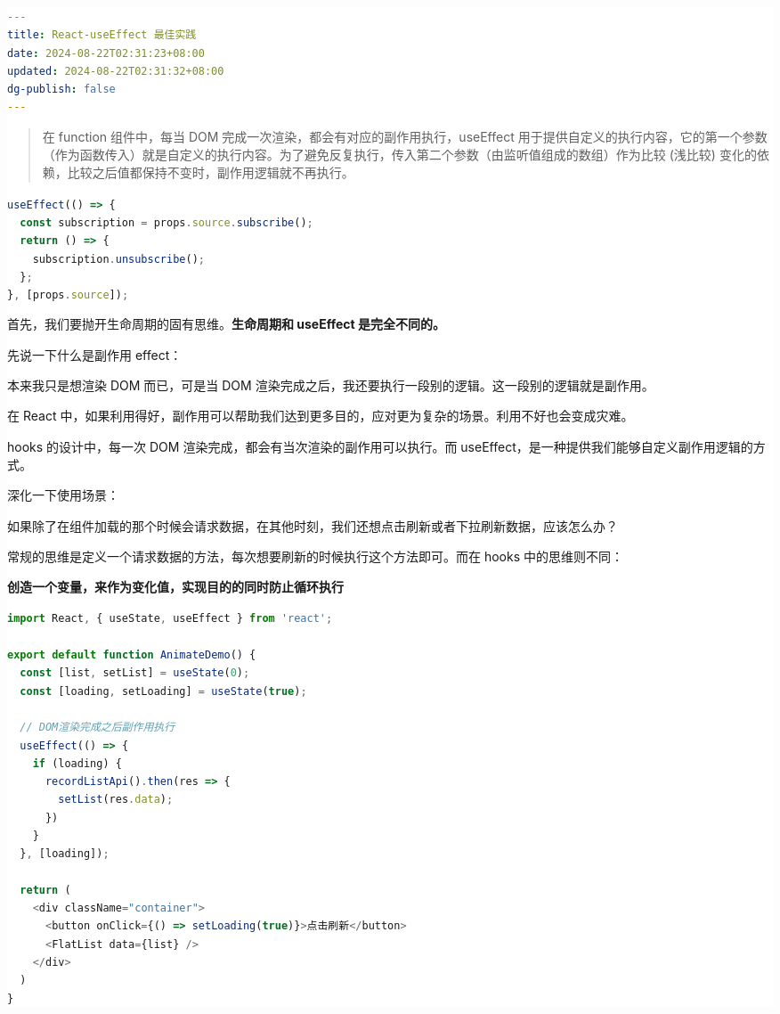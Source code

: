```yaml
---
title: React-useEffect 最佳实践
date: 2024-08-22T02:31:23+08:00
updated: 2024-08-22T02:31:32+08:00
dg-publish: false
---
```


> 在 function 组件中，每当 DOM 完成一次渲染，都会有对应的副作用执行，useEffect 用于提供自定义的执行内容，它的第一个参数（作为函数传入）就是自定义的执行内容。为了避免反复执行，传入第二个参数（由监听值组成的数组）作为比较 (浅比较) 变化的依赖，比较之后值都保持不变时，副作用逻辑就不再执行。

```ts
useEffect(() => {
  const subscription = props.source.subscribe();
  return () => {
    subscription.unsubscribe();
  };
}, [props.source]);
```

首先，我们要抛开生命周期的固有思维。**生命周期和 useEffect 是完全不同的。**

先说一下什么是副作用 effect：

本来我只是想渲染 DOM 而已，可是当 DOM 渲染完成之后，我还要执行一段别的逻辑。这一段别的逻辑就是副作用。

在 React 中，如果利用得好，副作用可以帮助我们达到更多目的，应对更为复杂的场景。利用不好也会变成灾难。

hooks 的设计中，每一次 DOM 渲染完成，都会有当次渲染的副作用可以执行。而 useEffect，是一种提供我们能够自定义副作用逻辑的方式。

深化一下使用场景：

如果除了在组件加载的那个时候会请求数据，在其他时刻，我们还想点击刷新或者下拉刷新数据，应该怎么办？

常规的思维是定义一个请求数据的方法，每次想要刷新的时候执行这个方法即可。而在 hooks 中的思维则不同：

**创造一个变量，来作为变化值，实现目的的同时防止循环执行**

```ts
import React, { useState, useEffect } from 'react';

export default function AnimateDemo() {
  const [list, setList] = useState(0);
  const [loading, setLoading] = useState(true);

  // DOM渲染完成之后副作用执行
  useEffect(() => {
    if (loading) {
      recordListApi().then(res => {
        setList(res.data);
      })
    }
  }, [loading]);

  return (
    <div className="container">
      <button onClick={() => setLoading(true)}>点击刷新</button>
      <FlatList data={list} />
    </div>
  )
}
```
